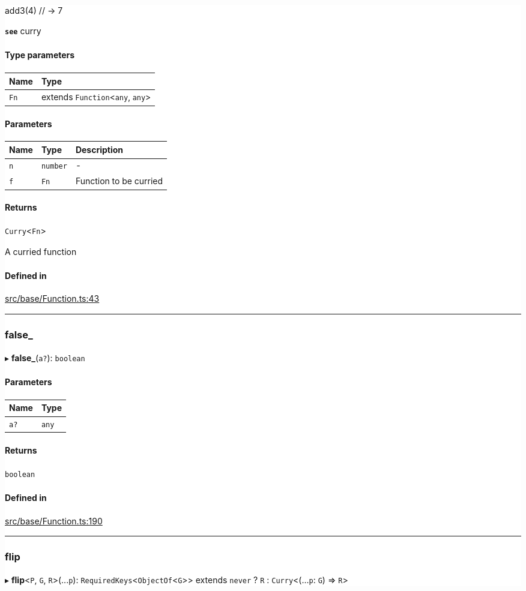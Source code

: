 add3(4) // -> 7

**`see`** curry

#### Type parameters

| Name | Type |
| :------ | :------ |
| `Fn` | extends `Function`<`any`, `any`\> |

#### Parameters

| Name | Type | Description |
| :------ | :------ | :------ |
| `n` | `number` | - |
| `f` | `Fn` | Function to be curried |

#### Returns

`Curry`<`Fn`\>

A curried function

#### Defined in

[src/base/Function.ts:43](https://github.com/jonlaing/shonad/blob/ab8e58b/src/base/Function.ts#L43)

___

### false\_

▸ **false_**(`a?`): `boolean`

#### Parameters

| Name | Type |
| :------ | :------ |
| `a?` | `any` |

#### Returns

`boolean`

#### Defined in

[src/base/Function.ts:190](https://github.com/jonlaing/shonad/blob/ab8e58b/src/base/Function.ts#L190)

___

### flip

▸ **flip**<`P`, `G`, `R`\>(...`p`): `RequiredKeys`<`ObjectOf`<`G`\>\> extends `never` ? `R` : `Curry`<(...`p`: `G`) => `R`\>
